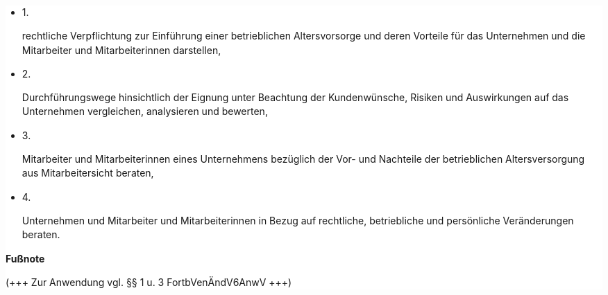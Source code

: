   - 1\.
    
    <div>
    
    rechtliche Verpflichtung zur Einführung einer betrieblichen
    Altersvorsorge und deren Vorteile für das Unternehmen und die
    Mitarbeiter und Mitarbeiterinnen darstellen,
    
    </div>

  - 2\.
    
    <div>
    
    Durchführungswege hinsichtlich der Eignung unter Beachtung der
    Kundenwünsche, Risiken und Auswirkungen auf das Unternehmen
    vergleichen, analysieren und bewerten,
    
    </div>

  - 3\.
    
    <div>
    
    Mitarbeiter und Mitarbeiterinnen eines Unternehmens bezüglich der
    Vor- und Nachteile der betrieblichen Altersversorgung aus
    Mitarbeitersicht beraten,
    
    </div>

  - 4\.
    
    <div>
    
    Unternehmen und Mitarbeiter und Mitarbeiterinnen in Bezug auf
    rechtliche, betriebliche und persönliche Veränderungen beraten.
    
    </div>

</div>

</div>

</div>

</div>

<div>

  
**Fußnote**

<div class="jnhtml">

<div>

<div class="jurAbsatz">

(+++ Zur Anwendung vgl. §§ 1 u. 3 FortbVenÄndV6AnwV +++)

</div>

</div>
